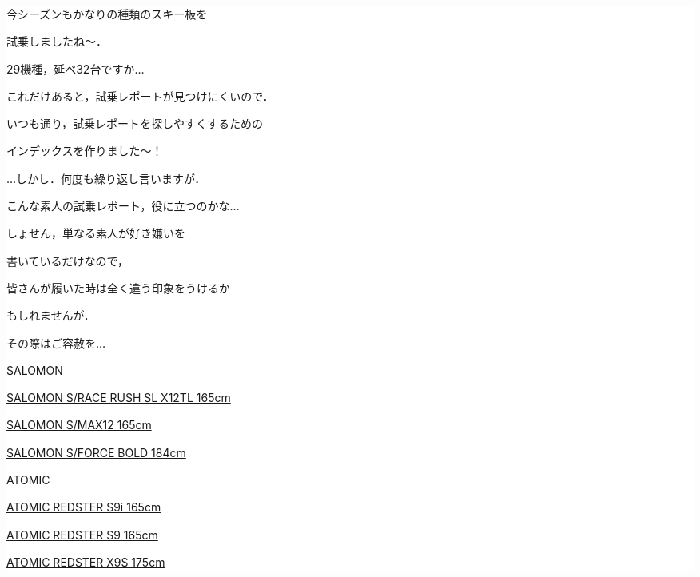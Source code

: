 


今シーズンもかなりの種類のスキー板を


試乗しましたね～．


29機種，延べ32台ですか…





これだけあると，試乗レポートが見つけにくいので．


いつも通り，試乗レポートを探しやすくするための


インデックスを作りました～！





…しかし．何度も繰り返し言いますが．


こんな素人の試乗レポート，役に立つのかな…


しょせん，単なる素人が好き嫌いを


書いているだけなので，


皆さんが履いた時は全く違う印象をうけるか


もしれませんが．


その際はご容赦を…





SALOMON


[SALOMON S/RACE RUSH SL X12TL 165cm](e8b23c39b6c482e1e3a537e4644d9d484.md)


[SALOMON S/MAX12 165cm](e0b0df9f4d0a42b36364dbb42d1da5907.md)


[SALOMON S/FORCE BOLD 184cm](ee8e0343ee0b5e2503f901377776a361a.md)





ATOMIC


[ATOMIC REDSTER S9i 165cm](edb8626184f7feb738acb68fdfe5d56f9.md)


[ATOMIC REDSTER S9 165cm](edb8626184f7feb738acb68fdfe5d56f9.md)


[ATOMIC REDSTER X9S 175cm](ea764342dab939995cb6f22771e1b0749.md)
